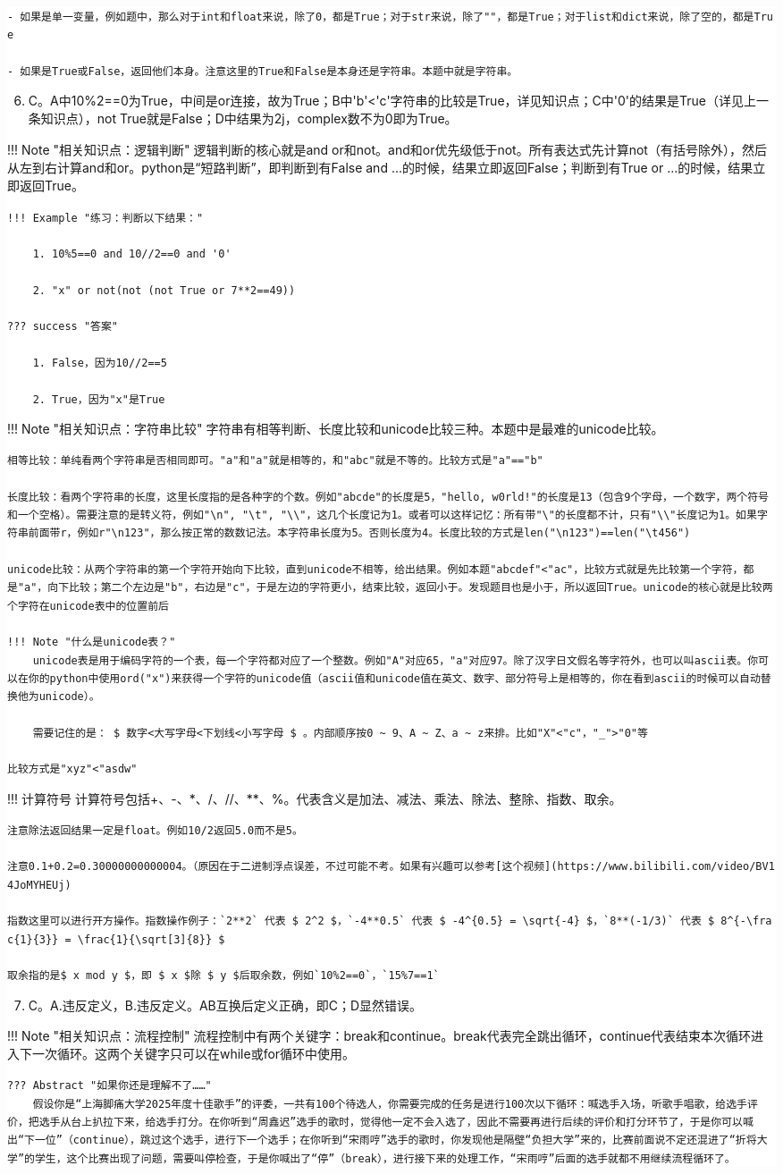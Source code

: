     - 如果是单一变量，例如题中，那么对于int和float来说，除了0，都是True；对于str来说，除了""，都是True；对于list和dict来说，除了空的，都是True

    - 如果是True或False，返回他们本身。注意这里的True和False是本身还是字符串。本题中就是字符串。

6. C。A中10%2==0为True，中间是or连接，故为True；B中'b'<'c'字符串的比较是True，详见知识点；C中'0'的结果是True（详见上一条知识点），not True就是False；D中结果为2j，complex数不为0即为True。

!!! Note "相关知识点：逻辑判断"
    逻辑判断的核心就是and or和not。and和or优先级低于not。所有表达式先计算not（有括号除外），然后从左到右计算and和or。python是“短路判断”，即判断到有False and ...的时候，结果立即返回False；判断到有True or ...的时候，结果立即返回True。

    !!! Example "练习：判断以下结果："

        1. 10%5==0 and 10//2==0 and '0'

        2. "x" or not(not (not True or 7**2==49))

    ??? success "答案"

        1. False，因为10//2==5

        2. True，因为"x"是True

!!! Note "相关知识点：字符串比较"
    字符串有相等判断、长度比较和unicode比较三种。本题中是最难的unicode比较。

    相等比较：单纯看两个字符串是否相同即可。"a"和"a"就是相等的，和"abc"就是不等的。比较方式是"a"=="b"

    长度比较：看两个字符串的长度，这里长度指的是各种字的个数。例如"abcde"的长度是5，"hello, w0rld!"的长度是13（包含9个字母，一个数字，两个符号和一个空格）。需要注意的是转义符，例如"\n", "\t", "\\"，这几个长度记为1。或者可以这样记忆：所有带"\"的长度都不计，只有"\\"长度记为1。如果字符串前面带r，例如r"\n123"，那么按正常的数数记法。本字符串长度为5。否则长度为4。长度比较的方式是len("\n123")==len("\t456")

    unicode比较：从两个字符串的第一个字符开始向下比较，直到unicode不相等，给出结果。例如本题"abcdef"<"ac"，比较方式就是先比较第一个字符，都是"a"，向下比较；第二个左边是"b"，右边是"c"，于是左边的字符更小，结束比较，返回小于。发现题目也是小于，所以返回True。unicode的核心就是比较两个字符在unicode表中的位置前后

    !!! Note "什么是unicode表？"
        unicode表是用于编码字符的一个表，每一个字符都对应了一个整数。例如"A"对应65，"a"对应97。除了汉字日文假名等字符外，也可以叫ascii表。你可以在你的python中使用ord("x")来获得一个字符的unicode值（ascii值和unicode值在英文、数字、部分符号上是相等的，你在看到ascii的时候可以自动替换他为unicode）。

        需要记住的是： $ 数字<大写字母<下划线<小写字母 $ 。内部顺序按0 ~ 9、A ~ Z、a ~ z来排。比如"X"<"c"，"_">"0"等

    比较方式是"xyz"<"asdw"

!!! 计算符号
    计算符号包括+、-、\*、/、//、\*\*、%。代表含义是加法、减法、乘法、除法、整除、指数、取余。

    注意除法返回结果一定是float。例如10/2返回5.0而不是5。

    注意0.1+0.2=0.30000000000004。（原因在于二进制浮点误差，不过可能不考。如果有兴趣可以参考[这个视频](https://www.bilibili.com/video/BV14JoMYHEUj)

    指数这里可以进行开方操作。指数操作例子：`2**2` 代表 $ 2^2 $，`-4**0.5` 代表 $ -4^{0.5} = \sqrt{-4} $，`8**(-1/3)` 代表 $ 8^{-\frac{1}{3}} = \frac{1}{\sqrt[3]{8}} $

    取余指的是$ x mod y $，即 $ x $除 $ y $后取余数，例如`10%2==0`，`15%7==1`

7. C。A.违反定义，B.违反定义。AB互换后定义正确，即C；D显然错误。

!!! Note "相关知识点：流程控制"
    流程控制中有两个关键字：break和continue。break代表完全跳出循环，continue代表结束本次循环进入下一次循环。这两个关键字只可以在while或for循环中使用。

    ??? Abstract "如果你还是理解不了……"
        假设你是“上海脚痛大学2025年度十佳歌手”的评委，一共有100个待选人，你需要完成的任务是进行100次以下循环：喊选手入场，听歌手唱歌，给选手评价，把选手从台上扒拉下来，给选手打分。在你听到“周鑫迟”选手的歌时，觉得他一定不会入选了，因此不需要再进行后续的评价和打分环节了，于是你可以喊出“下一位”（continue），跳过这个选手，进行下一个选手；在你听到“宋雨哼”选手的歌时，你发现他是隔壁“负担大学”来的，比赛前面说不定还混进了“折将大学”的学生，这个比赛出现了问题，需要叫停检查，于是你喊出了“停”（break），进行接下来的处理工作，“宋雨哼”后面的选手就都不用继续流程循环了。

